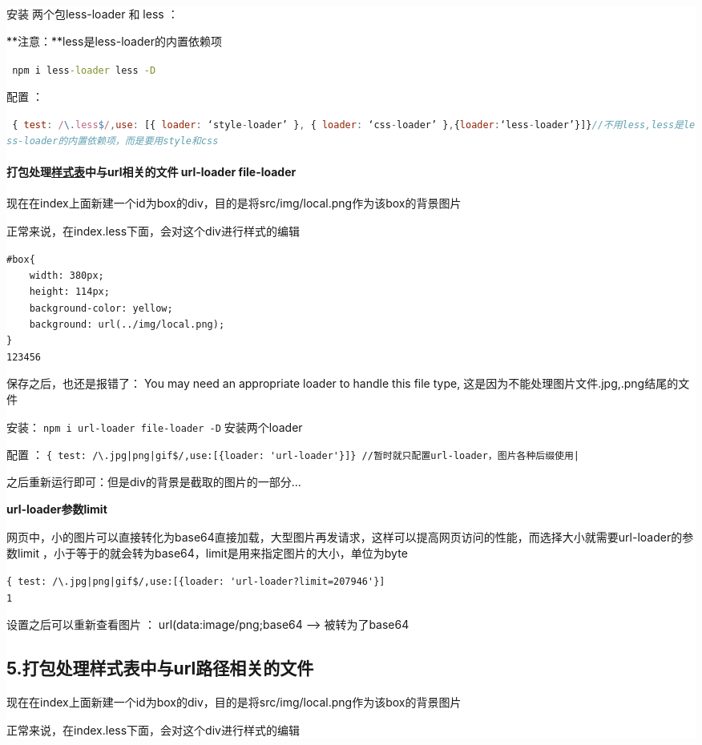 安装 两个包less-loader 和 less ：

**注意：**less是less-loader的内置依赖项

```cmd
 npm i less-loader less -D
```

配置 ：

```javascript
 { test: /\.less$/,use: [{ loader: ‘style-loader’ }, { loader: ‘css-loader’ },{loader:‘less-loader’}]}//不用less,less是less-loader的内置依赖项，而是要用style和css
```



#### 打包处理[样式表](https://so.csdn.net/so/search?q=样式表&spm=1001.2101.3001.7020)中与url相关的文件 url-loader file-loader

现在在index上面新建一个id为box的div，目的是将src/img/local.png作为该box的背景图片

正常来说，在index.less下面，会对这个div进行样式的编辑

```less
#box{
	width: 380px;
	height: 114px;
	background-color: yellow;
	background: url(../img/local.png);
}
123456
```

保存之后，也还是报错了： You may need an appropriate loader to handle this file type, 这是因为不能处理图片文件.jpg,.png结尾的文件

安装： `npm i url-loader file-loader -D` 安装两个loader

配置 ： `{ test: /\.jpg|png|gif$/,use:[{loader: 'url-loader'}]} //暂时就只配置url-loader，图片各种后缀使用|`

之后重新运行即可：但是div的背景是截取的图片的一部分…

**url-loader参数limit**

网页中，小的图片可以直接转化为base64直接加载，大型图片再发请求，这样可以提高网页访问的性能，而选择大小就需要url-loader的参数limit ，小于等于的就会转为base64，limit是用来指定图片的大小，单位为byte

```test
{ test: /\.jpg|png|gif$/,use:[{loader: 'url-loader?limit=207946'}]
1
```

设置之后可以重新查看图片 ： url(data:image/png;base64 —> 被转为了base64

## 5.打包处理样式表中与url路径相关的文件 

现在在index上面新建一个id为box的div，目的是将src/img/local.png作为该box的背景图片

正常来说，在index.less下面，会对这个div进行样式的编辑
